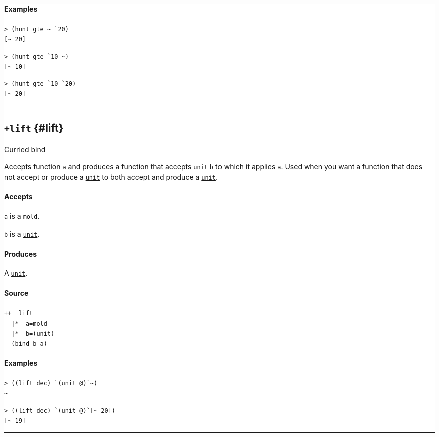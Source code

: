 #### Examples

```
> (hunt gte ~ `20)
[~ 20]
```

```
> (hunt gte `10 ~)
[~ 10]
```

```
> (hunt gte `10 `20)
[~ 20]
```

---

## `+lift` {#lift}

Curried bind

Accepts function `a` and produces a function that accepts [`unit`](1c.md#unit) `b` to which it applies `a`. Used when you want a function that does not accept or produce a [`unit`](1c.md#unit) to both accept and produce a [`unit`](1c.md#unit).

#### Accepts

`a` is a `mold`.

`b` is a [`unit`](1c.md#unit).

#### Produces

A [`unit`](1c.md#unit).

#### Source

```hoon
++  lift
  |*  a=mold
  |*  b=(unit)
  (bind b a)
```

#### Examples

```
> ((lift dec) `(unit @)`~)
~
```

```
> ((lift dec) `(unit @)`[~ 20])
[~ 19]
```

---